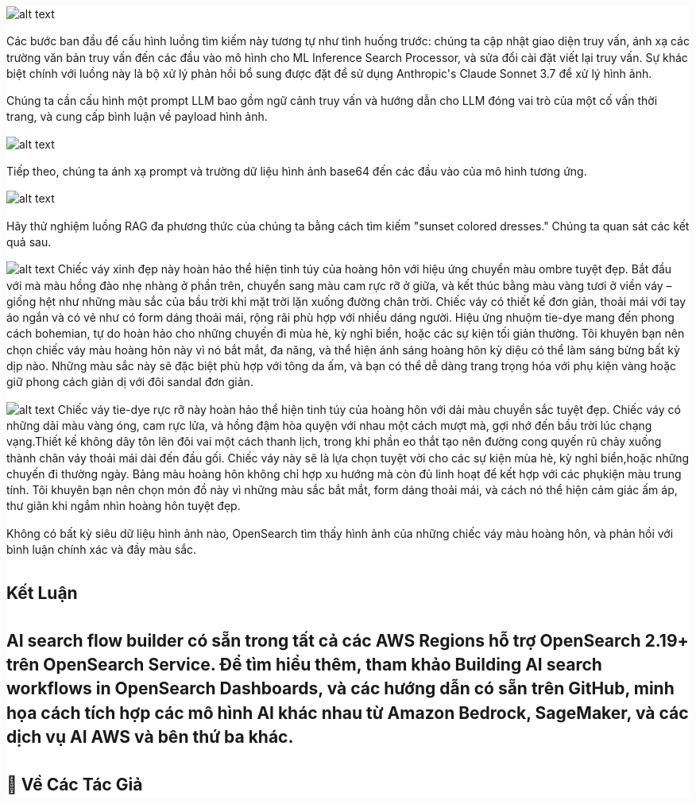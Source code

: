 ![alt text](images/BDB-5196-image25.jpg)

Các bước ban đầu để cấu hình luồng tìm kiếm này tương tự như tình huống trước: chúng ta cập nhật giao diện truy vấn, ánh xạ các trường văn bản truy vấn đến các đầu vào mô hình cho 
ML Inference Search Processor, và sửa đổi cài đặt viết lại truy vấn. Sự khác biệt chính với luồng này là bộ xử lý phản hồi bổ sung được đặt để sử dụng Anthropic's Claude Sonnet 3.7
để xử lý hình ảnh.

Chúng ta cần cấu hình một prompt LLM bao gồm ngữ cảnh truy vấn và hướng dẫn cho LLM đóng vai trò của một cố vấn thời trang, và cung cấp bình luận về payload hình ảnh.

![alt text](images/BDB-5196-image27.png)

Tiếp theo, chúng ta ánh xạ prompt và trường dữ liệu hình ảnh base64 đến các đầu vào của mô hình tương ứng.


![alt text](images/BDB-5196-image29.jpg)

Hãy thử nghiệm luồng RAG đa phương thức của chúng ta bằng cách tìm kiếm "sunset colored dresses." Chúng ta quan sát các kết quả sau.

![alt text](images/BDB-5196-image31.jpg)
Chiếc váy xinh đẹp này hoàn hảo thể hiện tinh túy của hoàng hôn với hiệu ứng chuyển màu ombre tuyệt đẹp. Bắt đầu với mà
màu hồng đào nhẹ nhàng ở phần trên, chuyển sang màu cam rực rỡ ở giữa, và kết thúc bằng màu vàng tươi ở viền váy – giống hệt như những màu sắc của bầu trời khi mặt trời lặn xuống 
đường chân trời. Chiếc váy có thiết kế đơn giản, thoải mái với tay áo ngắn và có vẻ như có form dáng thoải mái, rộng rãi phù hợp với nhiều dáng người. Hiệu ứng nhuộm tie-dye mang đến
phong cách bohemian, tự do hoàn hảo cho những chuyến đi mùa hè, kỳ nghỉ biển, hoặc các sự kiện tối giản thường. Tôi khuyên bạn nên chọn chiếc váy màu hoàng hôn này vì nó bắt mắt, 
đa năng, và thể hiện ánh sáng hoàng hôn kỳ diệu có thể làm sáng bừng bất kỳ dịp nào. Những màu sắc này sẽ đặc biệt phù hợp với tông da ấm, và bạn có thể dễ dàng trang trọng hóa với
phụ kiện vàng hoặc giữ phong cách giản dị với đôi sandal đơn giản.

![alt text](images/BDB-5196-image33.jpg)
Chiếc váy tie-dye rực rỡ này hoàn hảo thể hiện tinh túy của hoàng hôn với dải màu chuyển sắc tuyệt đẹp. Chiếc váy có những dải màu vàng óng, cam rực lửa, và hồng đậm hòa quyện với 
nhau một cách mượt mà, gợi nhớ đến bầu trời lúc chạng vạng.Thiết kế không dây tôn lên đôi vai một cách thanh lịch, trong khi phần eo thắt tạo nên đường cong quyến rũ chảy xuống
thành chân váy thoải mái dài đến đầu gối. Chiếc váy này sẽ là lựa chọn tuyệt vời cho các sự kiện mùa hè, kỳ nghỉ biển,hoặc những chuyến đi thường ngày. Bảng màu hoàng hôn không 
chỉ hợp xu hướng mà còn đủ linh hoạt để kết hợp với các phụkiện màu trung tính. Tôi khuyên bạn nên chọn món đồ này vì những màu sắc bắt mắt, form dáng thoải mái, và cách nó thể 
hiện cảm giác ấm áp, thư giãn khi ngắm nhìn hoàng hôn tuyệt đẹp.


Không có bất kỳ siêu dữ liệu hình ảnh nào, OpenSearch tìm thấy hình ảnh của những chiếc váy màu hoàng hôn, và phản hồi với bình luận chính xác và đầy màu sắc.

## Kết Luận
AI search flow builder có sẵn trong tất cả các AWS Regions hỗ trợ OpenSearch 2.19+ trên OpenSearch Service. Để tìm hiểu thêm, tham khảo Building AI search workflows in OpenSearch Dashboards, 
và các hướng dẫn có sẵn trên GitHub, minh họa cách tích hợp các mô hình AI khác nhau từ Amazon Bedrock, SageMaker, và các dịch vụ AI AWS và bên thứ ba khác.
---
## 👨 Về Các Tác Giả
